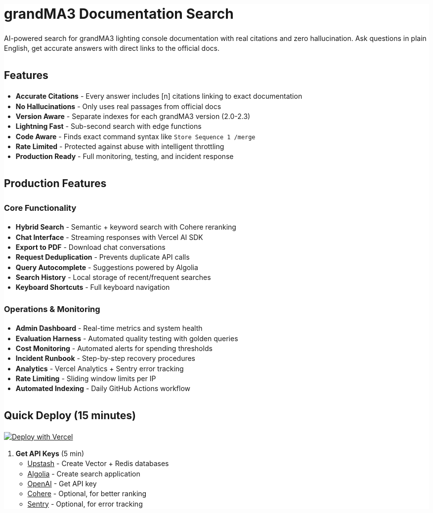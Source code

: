# grandMA3 Documentation Search

AI-powered search for grandMA3 lighting console documentation with real citations and zero hallucination. Ask questions in plain English, get accurate answers with direct links to the official docs.

## Features

- **Accurate Citations** - Every answer includes [n] citations linking to exact documentation  
- **No Hallucinations** - Only uses real passages from official docs  
- **Version Aware** - Separate indexes for each grandMA3 version (2.0-2.3)  
- **Lightning Fast** - Sub-second search with edge functions  
- **Code Aware** - Finds exact command syntax like `Store Sequence 1 /merge`  
- **Rate Limited** - Protected against abuse with intelligent throttling  
- **Production Ready** - Full monitoring, testing, and incident response

## Production Features

### Core Functionality
- **Hybrid Search** - Semantic + keyword search with Cohere reranking
- **Chat Interface** - Streaming responses with Vercel AI SDK
- **Export to PDF** - Download chat conversations
- **Request Deduplication** - Prevents duplicate API calls
- **Query Autocomplete** - Suggestions powered by Algolia
- **Search History** - Local storage of recent/frequent searches
- **Keyboard Shortcuts** - Full keyboard navigation

### Operations & Monitoring
- **Admin Dashboard** - Real-time metrics and system health
- **Evaluation Harness** - Automated quality testing with golden queries
- **Cost Monitoring** - Automated alerts for spending thresholds
- **Incident Runbook** - Step-by-step recovery procedures
- **Analytics** - Vercel Analytics + Sentry error tracking
- **Rate Limiting** - Sliding window limits per IP
- **Automated Indexing** - Daily GitHub Actions workflow

## Quick Deploy (15 minutes)

[![Deploy with Vercel](https://vercel.com/button)](https://vercel.com/new/clone?repository-url=https://github.com/GitGudNow99/lumdoc&env=OPENAI_API_KEY,UPSTASH_VECTOR_REST_URL,UPSTASH_VECTOR_REST_TOKEN,UPSTASH_REDIS_REST_URL,UPSTASH_REDIS_REST_TOKEN,ALGOLIA_APP_ID,ALGOLIA_API_KEY,ALGOLIA_INDEX_NAME,COHERE_API_KEY,SENTRY_DSN,ADMIN_TOKEN)

1. **Get API Keys** (5 min)
   - [Upstash](https://console.upstash.com) - Create Vector + Redis databases
   - [Algolia](https://www.algolia.com) - Create search application  
   - [OpenAI](https://platform.openai.com) - Get API key
   - [Cohere](https://cohere.com) - Optional, for better ranking
   - [Sentry](https://sentry.io) - Optional, for error tracking
